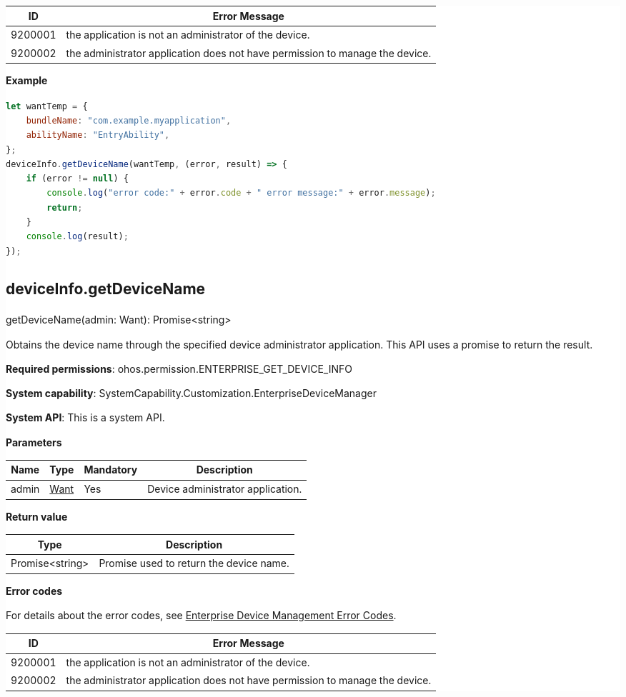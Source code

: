 | ID| Error Message                                                                      |          
| ------- | ---------------------------------------------------------------------------- |
| 9200001 | the application is not an administrator of the device.                        |
| 9200002 | the administrator application does not have permission to manage the device. |

**Example**

```js
let wantTemp = {
    bundleName: "com.example.myapplication",
    abilityName: "EntryAbility",
};
deviceInfo.getDeviceName(wantTemp, (error, result) => {
    if (error != null) {
        console.log("error code:" + error.code + " error message:" + error.message);
        return;
    }
    console.log(result);
});
```

## deviceInfo.getDeviceName

getDeviceName(admin: Want): Promise&lt;string&gt;

Obtains the device name through the specified device administrator application. This API uses a promise to return the result.

**Required permissions**: ohos.permission.ENTERPRISE_GET_DEVICE_INFO

**System capability**: SystemCapability.Customization.EnterpriseDeviceManager

**System API**: This is a system API.

**Parameters**

| Name  | Type                                 | Mandatory  | Description     |
| ----- | ----------------------------------- | ---- | ------- |
| admin | [Want](js-apis-app-ability-want.md) | Yes   | Device administrator application.|

**Return value**

| Type                  | Description                     |
| --------------------- | ------------------------- |
| Promise&lt;string&gt; | Promise used to return the device name.|

**Error codes**

For details about the error codes, see [Enterprise Device Management Error Codes](../errorcodes/errorcode-enterpriseDeviceManager.md).

| ID| Error Message                                                                    |          
| ------- | ---------------------------------------------------------------------------- |
| 9200001 | the application is not an administrator of the device.                        |
| 9200002 | the administrator application does not have permission to manage the device. |
